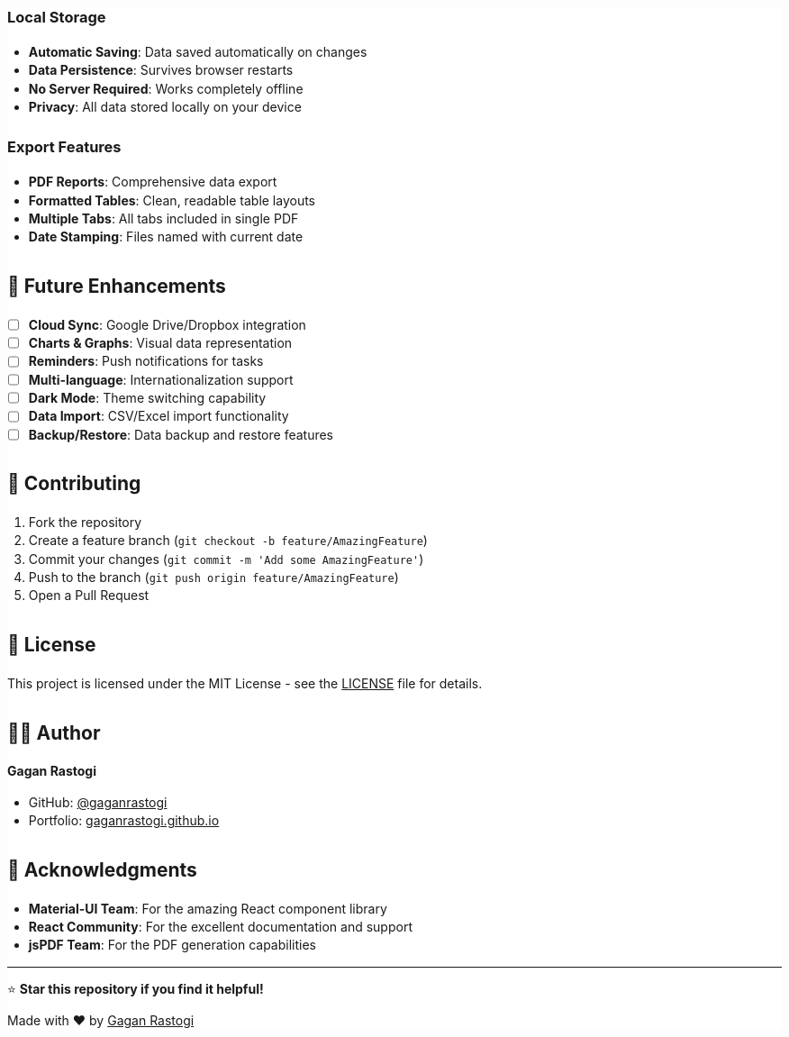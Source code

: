 ### Local Storage
- **Automatic Saving**: Data saved automatically on changes
- **Data Persistence**: Survives browser restarts
- **No Server Required**: Works completely offline
- **Privacy**: All data stored locally on your device

### Export Features
- **PDF Reports**: Comprehensive data export
- **Formatted Tables**: Clean, readable table layouts
- **Multiple Tabs**: All tabs included in single PDF
- **Date Stamping**: Files named with current date

## 🔮 Future Enhancements

- [ ] **Cloud Sync**: Google Drive/Dropbox integration
- [ ] **Charts & Graphs**: Visual data representation
- [ ] **Reminders**: Push notifications for tasks
- [ ] **Multi-language**: Internationalization support
- [ ] **Dark Mode**: Theme switching capability
- [ ] **Data Import**: CSV/Excel import functionality
- [ ] **Backup/Restore**: Data backup and restore features

## 🤝 Contributing

1. Fork the repository
2. Create a feature branch (`git checkout -b feature/AmazingFeature`)
3. Commit your changes (`git commit -m 'Add some AmazingFeature'`)
4. Push to the branch (`git push origin feature/AmazingFeature`)
5. Open a Pull Request

## 📄 License

This project is licensed under the MIT License - see the [LICENSE](LICENSE) file for details.

## 👨‍💻 Author

**Gagan Rastogi**
- GitHub: [@gaganrastogi](https://github.com/gaganrastogi)
- Portfolio: [gaganrastogi.github.io](https://gaganrastogi.github.io)

## 🙏 Acknowledgments

- **Material-UI Team**: For the amazing React component library
- **React Community**: For the excellent documentation and support
- **jsPDF Team**: For the PDF generation capabilities

---

⭐ **Star this repository if you find it helpful!**

Made with ❤️ by [Gagan Rastogi](https://github.com/gaganrastogi)
